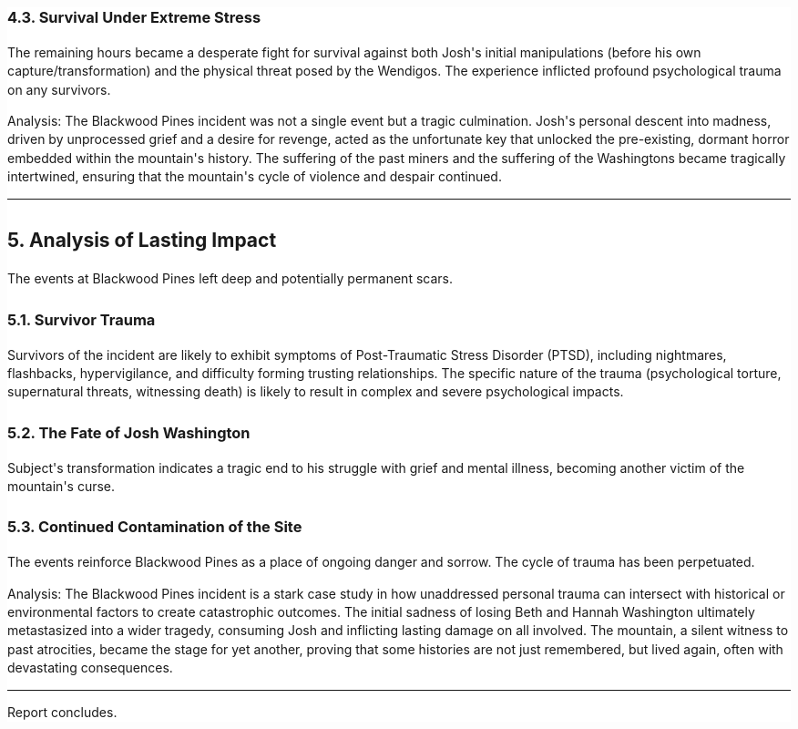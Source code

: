 ### 4.3. Survival Under Extreme Stress

   The remaining hours became a desperate fight for survival against both Josh's initial manipulations (before his own capture/transformation) and the physical threat posed by the Wendigos.
   The experience inflicted profound psychological trauma on any survivors.

Analysis: The Blackwood Pines incident was not a single event but a tragic culmination. Josh's personal descent into madness, driven by unprocessed grief and a desire for revenge, acted as the unfortunate key that unlocked the pre-existing, dormant horror embedded within the mountain's history. The suffering of the past miners and the suffering of the Washingtons became tragically intertwined, ensuring that the mountain's cycle of violence and despair continued.

---

## 5. Analysis of Lasting Impact

The events at Blackwood Pines left deep and potentially permanent scars.

### 5.1. Survivor Trauma

   Survivors of the incident are likely to exhibit symptoms of Post-Traumatic Stress Disorder (PTSD), including nightmares, flashbacks, hypervigilance, and difficulty forming trusting relationships.
   The specific nature of the trauma (psychological torture, supernatural threats, witnessing death) is likely to result in complex and severe psychological impacts.

### 5.2. The Fate of Josh Washington

   Subject's transformation indicates a tragic end to his struggle with grief and mental illness, becoming another victim of the mountain's curse.

### 5.3. Continued Contamination of the Site

   The events reinforce Blackwood Pines as a place of ongoing danger and sorrow. The cycle of trauma has been perpetuated.

Analysis: The Blackwood Pines incident is a stark case study in how unaddressed personal trauma can intersect with historical or environmental factors to create catastrophic outcomes. The initial sadness of losing Beth and Hannah Washington ultimately metastasized into a wider tragedy, consuming Josh and inflicting lasting damage on all involved. The mountain, a silent witness to past atrocities, became the stage for yet another, proving that some histories are not just remembered, but lived again, often with devastating consequences.

---

Report concludes.



